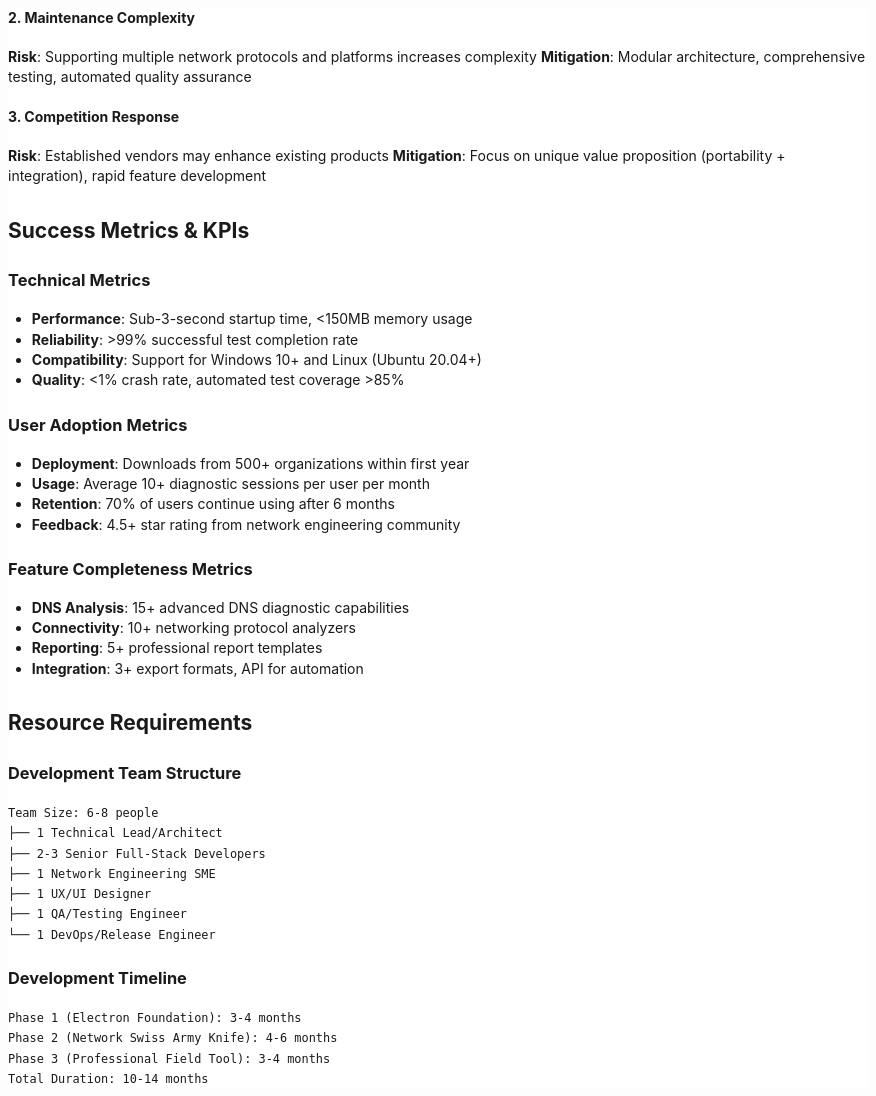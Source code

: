 #### 2. **Maintenance Complexity**
**Risk**: Supporting multiple network protocols and platforms increases complexity
**Mitigation**: Modular architecture, comprehensive testing, automated quality assurance

#### 3. **Competition Response**
**Risk**: Established vendors may enhance existing products
**Mitigation**: Focus on unique value proposition (portability + integration), rapid feature development

## Success Metrics & KPIs

### Technical Metrics
- **Performance**: Sub-3-second startup time, <150MB memory usage
- **Reliability**: >99% successful test completion rate
- **Compatibility**: Support for Windows 10+ and Linux (Ubuntu 20.04+)
- **Quality**: <1% crash rate, automated test coverage >85%

### User Adoption Metrics
- **Deployment**: Downloads from 500+ organizations within first year
- **Usage**: Average 10+ diagnostic sessions per user per month
- **Retention**: 70% of users continue using after 6 months
- **Feedback**: 4.5+ star rating from network engineering community

### Feature Completeness Metrics
- **DNS Analysis**: 15+ advanced DNS diagnostic capabilities
- **Connectivity**: 10+ networking protocol analyzers
- **Reporting**: 5+ professional report templates
- **Integration**: 3+ export formats, API for automation

## Resource Requirements

### Development Team Structure
```
Team Size: 6-8 people
├── 1 Technical Lead/Architect
├── 2-3 Senior Full-Stack Developers
├── 1 Network Engineering SME
├── 1 UX/UI Designer
├── 1 QA/Testing Engineer
└── 1 DevOps/Release Engineer
```

### Development Timeline
```
Phase 1 (Electron Foundation): 3-4 months
Phase 2 (Network Swiss Army Knife): 4-6 months
Phase 3 (Professional Field Tool): 3-4 months
Total Duration: 10-14 months
```
